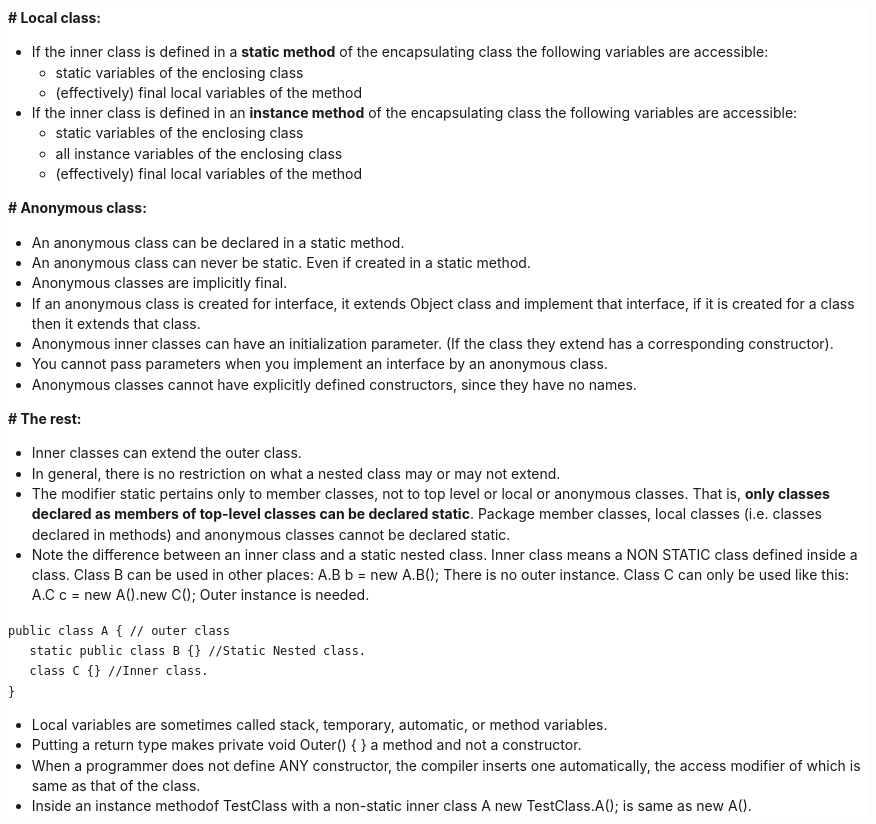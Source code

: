**# Local class:**

- If the inner class is defined in a **static method** of the encapsulating class the following variables are accessible:
    * static variables of the enclosing class
    * (effectively) final local variables of the method
- If the inner class is defined in an **instance method** of the encapsulating class the following variables are accessible:
    * static variables of the enclosing class
    * all instance variables of the enclosing class
    * (effectively) final local variables of the method
    
**# Anonymous class:**

- An anonymous class can be declared in a static method.
- An anonymous class can never be static. Even if created in a static method.
- Anonymous classes are implicitly final.
- If an anonymous class is created for interface, it extends Object class and implement that interface, if it is created 
for a class then it extends that class.
- Anonymous inner classes can have an initialization parameter. (If the class they extend has a corresponding constructor).
- You cannot pass parameters when you implement an interface by an anonymous class.
- Anonymous classes cannot have explicitly defined constructors, since they have no names.

**# The rest:**

- Inner classes can extend the outer class.
- In general, there is no restriction on what a nested class may or may not extend.
- The modifier static pertains only to member classes, not to top level or local or anonymous classes. 
That is, **only classes declared as members of top-level classes can be declared static**. Package member 
classes, local classes (i.e. classes declared in methods) and anonymous classes cannot be declared static.
- Note the difference between an inner class and a static nested class. Inner class means a NON STATIC class 
defined inside a class. Class B can be used in other places: A.B b = new A.B(); There is no outer instance.
Class C can only be used like this: A.C c = new A().new C(); Outer instance is needed.
```
public class A { // outer class
   static public class B {} //Static Nested class. 
   class C {} //Inner class. 
}
```
- Local variables are sometimes called stack, temporary, automatic, or method variables. 
- Putting a return type makes private void Outer() { } a method and not a constructor.
- When a programmer does not define ANY constructor, the compiler inserts one automatically, the access modifier of 
which is same as that of the class.
- Inside an instance methodof TestClass with a non-static inner class A new TestClass.A(); is same as new A().
